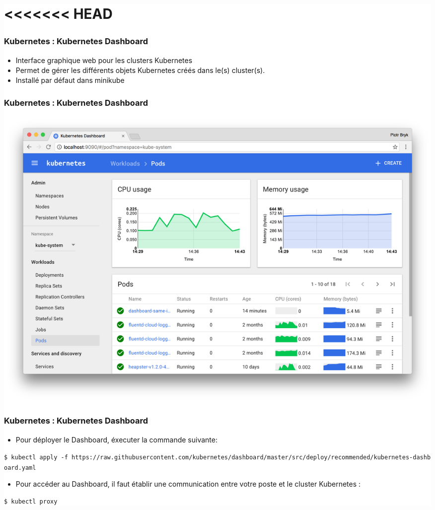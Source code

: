 <<<<<<< HEAD
=======
### Kubernetes : Kubernetes Dashboard

- Interface graphique web pour les clusters Kubernetes
- Permet de gérer les différents objets Kubernetes créés dans le(s) cluster(s).
- Installé par défaut dans minikube


### Kubernetes : Kubernetes Dashboard
![](images/kubernetes/ui-dashboard.png)

### Kubernetes : Kubernetes Dashboard

- Pour déployer le Dashboard, éxecuter la commande suivante:
```console
$ kubectl apply -f https://raw.githubusercontent.com/kubernetes/dashboard/master/src/deploy/recommended/kubernetes-dashboard.yaml
```

- Pour accéder au Dashboard, il faut établir une communication entre votre poste et le cluster Kubernetes :
```console
$ kubectl proxy
```
